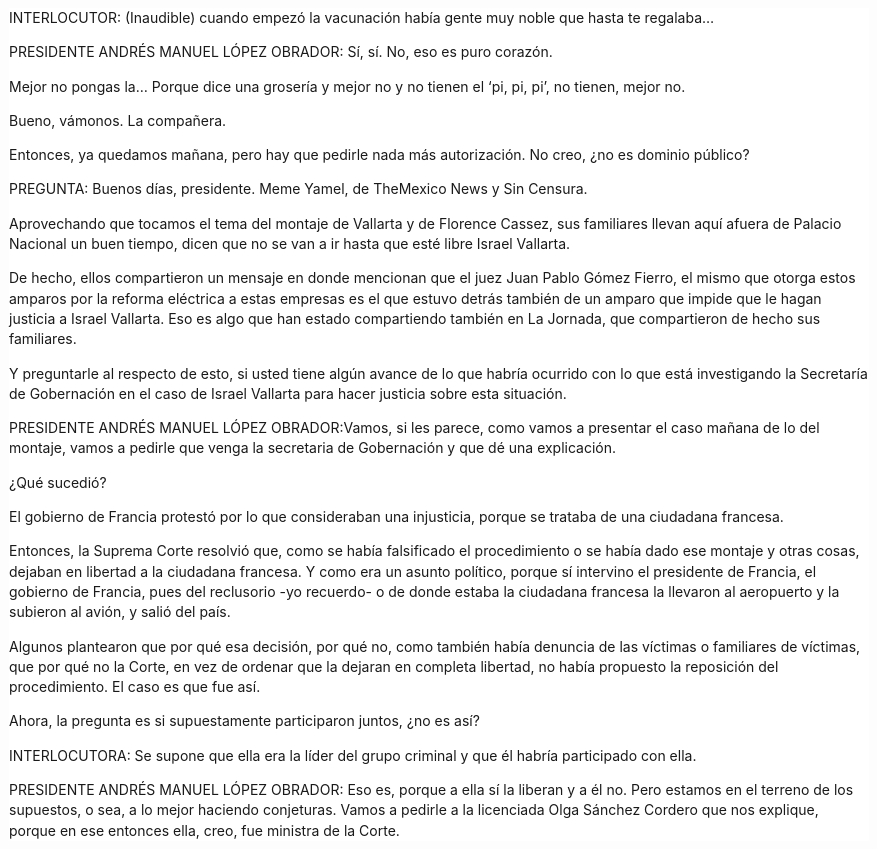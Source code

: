 INTERLOCUTOR: (Inaudible) cuando empezó la vacunación había gente muy noble
que hasta te regalaba…

PRESIDENTE ANDRÉS MANUEL LÓPEZ OBRADOR: Sí, sí. No, eso es puro corazón.

Mejor no pongas la… Porque dice una grosería y mejor no y no tienen el ‘pi,
pi, pi’, no tienen, mejor no.

Bueno, vámonos. La compañera.

Entonces, ya quedamos mañana, pero hay que pedirle nada más autorización. No
creo, ¿no es dominio público?

PREGUNTA: Buenos días, presidente. Meme Yamel, de TheMexico News y Sin
Censura.

Aprovechando que tocamos el tema del montaje de Vallarta y de Florence Cassez,
sus familiares llevan aquí afuera de Palacio Nacional un buen tiempo, dicen
que no se van a ir hasta que esté libre Israel Vallarta.

De hecho, ellos compartieron un mensaje en donde mencionan que el juez Juan
Pablo Gómez Fierro, el mismo que otorga estos amparos por la reforma eléctrica
a estas empresas es el que estuvo detrás también de un amparo que impide que
le hagan justicia a Israel Vallarta. Eso es algo que han estado compartiendo
también en La Jornada, que compartieron de hecho sus familiares.

Y preguntarle al respecto de esto, si usted tiene algún avance de lo que
habría ocurrido con lo que está investigando la Secretaría de Gobernación en
el caso de Israel Vallarta para hacer justicia sobre esta situación.

PRESIDENTE ANDRÉS MANUEL LÓPEZ OBRADOR:Vamos, si les parece, como vamos a
presentar el caso mañana de lo del montaje, vamos a pedirle que venga la
secretaria de Gobernación y que dé una explicación.

¿Qué sucedió?

El gobierno de Francia protestó por lo que consideraban una injusticia, porque
se trataba de una ciudadana francesa.

Entonces, la Suprema Corte resolvió que, como se había falsificado el
procedimiento o se había dado ese montaje y otras cosas, dejaban en libertad a
la ciudadana francesa. Y como era un asunto político, porque sí intervino el
presidente de Francia, el gobierno de Francia, pues del reclusorio -yo
recuerdo- o de donde estaba la ciudadana francesa la llevaron al aeropuerto y
la subieron al avión, y salió del país.

Algunos plantearon que por qué esa decisión, por qué no, como también había
denuncia de las víctimas o familiares de víctimas, que por qué no la Corte, en
vez de ordenar que la dejaran en completa libertad, no había propuesto la
reposición del procedimiento. El caso es que fue así.

Ahora, la pregunta es si supuestamente participaron juntos, ¿no es así?

INTERLOCUTORA: Se supone que ella era la líder del grupo criminal y que él
habría participado con ella.

PRESIDENTE ANDRÉS MANUEL LÓPEZ OBRADOR: Eso es, porque a ella sí la liberan y
a él no. Pero estamos en el terreno de los supuestos, o sea, a lo mejor
haciendo conjeturas. Vamos a pedirle a la licenciada Olga Sánchez Cordero que
nos explique, porque en ese entonces ella, creo, fue ministra de la Corte.
